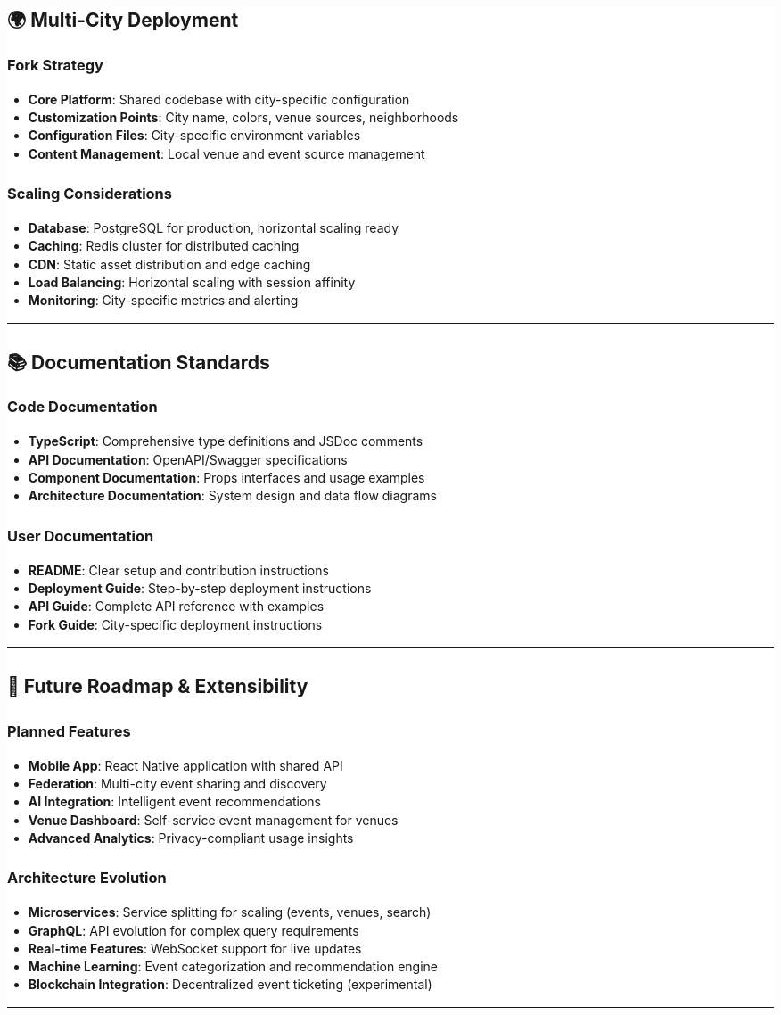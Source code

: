 
## 🌍 **Multi-City Deployment**

### **Fork Strategy**
- **Core Platform**: Shared codebase with city-specific configuration
- **Customization Points**: City name, colors, venue sources, neighborhoods
- **Configuration Files**: City-specific environment variables
- **Content Management**: Local venue and event source management

### **Scaling Considerations**
- **Database**: PostgreSQL for production, horizontal scaling ready
- **Caching**: Redis cluster for distributed caching
- **CDN**: Static asset distribution and edge caching
- **Load Balancing**: Horizontal scaling with session affinity
- **Monitoring**: City-specific metrics and alerting

---

## 📚 **Documentation Standards**

### **Code Documentation**
- **TypeScript**: Comprehensive type definitions and JSDoc comments
- **API Documentation**: OpenAPI/Swagger specifications
- **Component Documentation**: Props interfaces and usage examples
- **Architecture Documentation**: System design and data flow diagrams

### **User Documentation**
- **README**: Clear setup and contribution instructions
- **Deployment Guide**: Step-by-step deployment instructions
- **API Guide**: Complete API reference with examples
- **Fork Guide**: City-specific deployment instructions

---

## 🔮 **Future Roadmap & Extensibility**

### **Planned Features**
- **Mobile App**: React Native application with shared API
- **Federation**: Multi-city event sharing and discovery
- **AI Integration**: Intelligent event recommendations
- **Venue Dashboard**: Self-service event management for venues
- **Advanced Analytics**: Privacy-compliant usage insights

### **Architecture Evolution**
- **Microservices**: Service splitting for scaling (events, venues, search)
- **GraphQL**: API evolution for complex query requirements
- **Real-time Features**: WebSocket support for live updates
- **Machine Learning**: Event categorization and recommendation engine
- **Blockchain Integration**: Decentralized event ticketing (experimental)

---